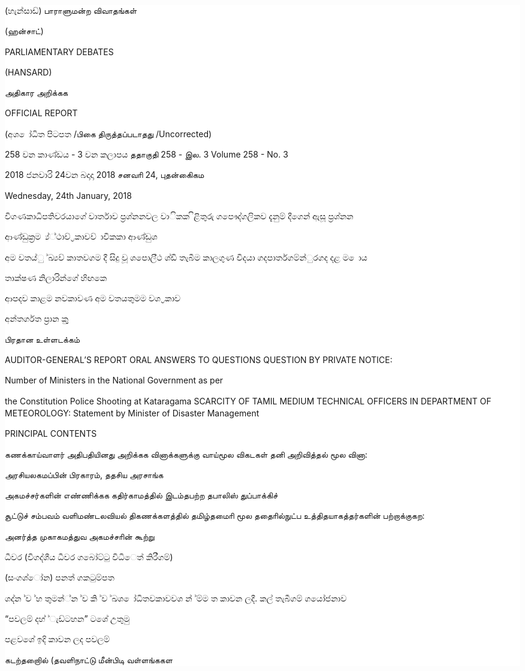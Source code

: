 (හැන්සාඩ්) பாராளுமன்ற விவாதங்கள்

(ஹன்சாட்)

PARLIAMENTARY DEBATES

(HANSARD)

அதிகார அறிக்கக

OFFICIAL REPORT

(අශ ෝධිත පිටපත /பிகை திருத்தப்படாதது /Uncorrected)

258 වන කාණ්ඩය - 3 වන කලාපය ததாகுதி 258 - இல. 3 Volume 258 - No. 3

2018 ජනවාරි 24වන බදාදා 2018 சனவாி 24, புதன்கிைகம

Wednesday, 24th January, 2018

විගණකාධිපතිවරයාගේ වාර්තාව ප්‍රශ්නනවල වාිකක ිළිතුරු ගපෞද්ගලිකව දැනුම් දීගෙන් ඇසූ ප්‍රශ්නන

ආණ්ඩුක්‍රම ්‍ය්‍්ථාව්‍ ්‍රකාවව්‍ ාවිකකා ආණ්ඩුශ

අම වතය්‍ු ්ඛ්‍යව්‍ කාතවගම දී සිදු වූ ශපොලි්ථ ශ්‍ඩි තැබීම කාලගුණ විදයා ගදපාර්තගම්න්ුරගද දළ ම ො‍ය

තාක්ෂණ නිල‍ාරින්ගේ හිඟකෙ

ආපදව කාළම නවකාවණ අම වතයතුමම වශ ්‍රකාව

අන්තර්ගත ප්‍ර‍ාන කුු

பிரதான உள்ளடக்கம்

AUDITOR-GENERAL’S REPORT ORAL ANSWERS TO QUESTIONS QUESTION BY PRIVATE NOTICE:

Number of Ministers in the National Government as per

the Constitution Police Shooting at Kataragama SCARCITY OF TAMIL MEDIUM TECHNICAL OFFICERS IN DEPARTMENT OF METEOROLOGY: Statement by Minister of Disaster Management

PRINCIPAL CONTENTS

கணக்காய்வாளர் அதிபதியினது அறிக்கக வினாக்களுக்கு வாய்மூல விகடகள் தனி அறிவித்தல் மூல வினா:

அரசியலகமப்பின் பிரகாரம், ததசிய அரசாங்க

அகமச்சர்களின் எண்ணிக்கக கதிர்காமத்தில் இடம்தபற்ற தபாலிஸ் துப்பாக்கிச்

சூட்டுச் சம்பவம் வளிமண்டலவியல் திகணக்களத்தில் தமிழ்தமாைி மூல ததாைில்நுட்ப உத்திதயாகத்தர்களின் பற்றாக்குகற:

அனர்த்த முகாகமத்துவ அகமச்சாின் கூற்று

ධීවර (විගද්ශීය ධීවර ගබෝට්ටු විධිෙත් කිරීගම්)

(සංගශ්ෝ‍න) පනත් ගකටුම්පත

ශද්‍න ්‍ව ්හ තුමන්්‍න ්‍ව කි ්‍ව ්ඛශ ෝධිතවකාවවශ න් ්ම්ම ත කාවන ලදී. කල් තැබීගම් ගයෝජනාව

“පවලම් දහ් ්‍ැඩ්ටහන” ටශේ උතුමු

පළවශේ ඉදි කාවන ලද පවලම්

கடற்தறாைில் (தவளிநாட்டு மீன்பிடி வள்ளங்ககள
